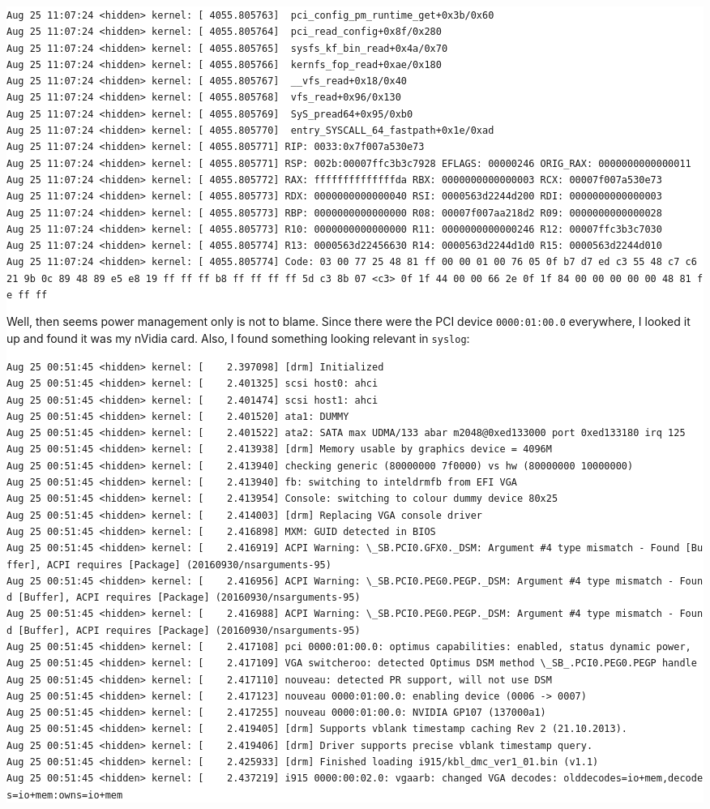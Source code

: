     Aug 25 11:07:24 <hidden> kernel: [ 4055.805763]  pci_config_pm_runtime_get+0x3b/0x60
    Aug 25 11:07:24 <hidden> kernel: [ 4055.805764]  pci_read_config+0x8f/0x280
    Aug 25 11:07:24 <hidden> kernel: [ 4055.805765]  sysfs_kf_bin_read+0x4a/0x70
    Aug 25 11:07:24 <hidden> kernel: [ 4055.805766]  kernfs_fop_read+0xae/0x180
    Aug 25 11:07:24 <hidden> kernel: [ 4055.805767]  __vfs_read+0x18/0x40
    Aug 25 11:07:24 <hidden> kernel: [ 4055.805768]  vfs_read+0x96/0x130
    Aug 25 11:07:24 <hidden> kernel: [ 4055.805769]  SyS_pread64+0x95/0xb0
    Aug 25 11:07:24 <hidden> kernel: [ 4055.805770]  entry_SYSCALL_64_fastpath+0x1e/0xad
    Aug 25 11:07:24 <hidden> kernel: [ 4055.805771] RIP: 0033:0x7f007a530e73
    Aug 25 11:07:24 <hidden> kernel: [ 4055.805771] RSP: 002b:00007ffc3b3c7928 EFLAGS: 00000246 ORIG_RAX: 0000000000000011
    Aug 25 11:07:24 <hidden> kernel: [ 4055.805772] RAX: ffffffffffffffda RBX: 0000000000000003 RCX: 00007f007a530e73
    Aug 25 11:07:24 <hidden> kernel: [ 4055.805773] RDX: 0000000000000040 RSI: 0000563d2244d200 RDI: 0000000000000003
    Aug 25 11:07:24 <hidden> kernel: [ 4055.805773] RBP: 0000000000000000 R08: 00007f007aa218d2 R09: 0000000000000028
    Aug 25 11:07:24 <hidden> kernel: [ 4055.805773] R10: 0000000000000000 R11: 0000000000000246 R12: 00007ffc3b3c7030
    Aug 25 11:07:24 <hidden> kernel: [ 4055.805774] R13: 0000563d22456630 R14: 0000563d2244d1d0 R15: 0000563d2244d010
    Aug 25 11:07:24 <hidden> kernel: [ 4055.805774] Code: 03 00 77 25 48 81 ff 00 00 01 00 76 05 0f b7 d7 ed c3 55 48 c7 c6 21 9b 0c 89 48 89 e5 e8 19 ff ff ff b8 ff ff ff ff 5d c3 8b 07 <c3> 0f 1f 44 00 00 66 2e 0f 1f 84 00 00 00 00 00 48 81 fe ff ff 

Well, then seems power management only is not to blame. Since there were the PCI device `0000:01:00.0` everywhere, I looked it up and found it was my nVidia card. Also, I found something looking relevant in `syslog`:

    Aug 25 00:51:45 <hidden> kernel: [    2.397098] [drm] Initialized
    Aug 25 00:51:45 <hidden> kernel: [    2.401325] scsi host0: ahci
    Aug 25 00:51:45 <hidden> kernel: [    2.401474] scsi host1: ahci
    Aug 25 00:51:45 <hidden> kernel: [    2.401520] ata1: DUMMY
    Aug 25 00:51:45 <hidden> kernel: [    2.401522] ata2: SATA max UDMA/133 abar m2048@0xed133000 port 0xed133180 irq 125
    Aug 25 00:51:45 <hidden> kernel: [    2.413938] [drm] Memory usable by graphics device = 4096M
    Aug 25 00:51:45 <hidden> kernel: [    2.413940] checking generic (80000000 7f0000) vs hw (80000000 10000000)
    Aug 25 00:51:45 <hidden> kernel: [    2.413940] fb: switching to inteldrmfb from EFI VGA
    Aug 25 00:51:45 <hidden> kernel: [    2.413954] Console: switching to colour dummy device 80x25
    Aug 25 00:51:45 <hidden> kernel: [    2.414003] [drm] Replacing VGA console driver
    Aug 25 00:51:45 <hidden> kernel: [    2.416898] MXM: GUID detected in BIOS
    Aug 25 00:51:45 <hidden> kernel: [    2.416919] ACPI Warning: \_SB.PCI0.GFX0._DSM: Argument #4 type mismatch - Found [Buffer], ACPI requires [Package] (20160930/nsarguments-95)
    Aug 25 00:51:45 <hidden> kernel: [    2.416956] ACPI Warning: \_SB.PCI0.PEG0.PEGP._DSM: Argument #4 type mismatch - Found [Buffer], ACPI requires [Package] (20160930/nsarguments-95)
    Aug 25 00:51:45 <hidden> kernel: [    2.416988] ACPI Warning: \_SB.PCI0.PEG0.PEGP._DSM: Argument #4 type mismatch - Found [Buffer], ACPI requires [Package] (20160930/nsarguments-95)
    Aug 25 00:51:45 <hidden> kernel: [    2.417108] pci 0000:01:00.0: optimus capabilities: enabled, status dynamic power, 
    Aug 25 00:51:45 <hidden> kernel: [    2.417109] VGA switcheroo: detected Optimus DSM method \_SB_.PCI0.PEG0.PEGP handle
    Aug 25 00:51:45 <hidden> kernel: [    2.417110] nouveau: detected PR support, will not use DSM
    Aug 25 00:51:45 <hidden> kernel: [    2.417123] nouveau 0000:01:00.0: enabling device (0006 -> 0007)
    Aug 25 00:51:45 <hidden> kernel: [    2.417255] nouveau 0000:01:00.0: NVIDIA GP107 (137000a1)
    Aug 25 00:51:45 <hidden> kernel: [    2.419405] [drm] Supports vblank timestamp caching Rev 2 (21.10.2013).
    Aug 25 00:51:45 <hidden> kernel: [    2.419406] [drm] Driver supports precise vblank timestamp query.
    Aug 25 00:51:45 <hidden> kernel: [    2.425933] [drm] Finished loading i915/kbl_dmc_ver1_01.bin (v1.1)
    Aug 25 00:51:45 <hidden> kernel: [    2.437219] i915 0000:00:02.0: vgaarb: changed VGA decodes: olddecodes=io+mem,decodes=io+mem:owns=io+mem